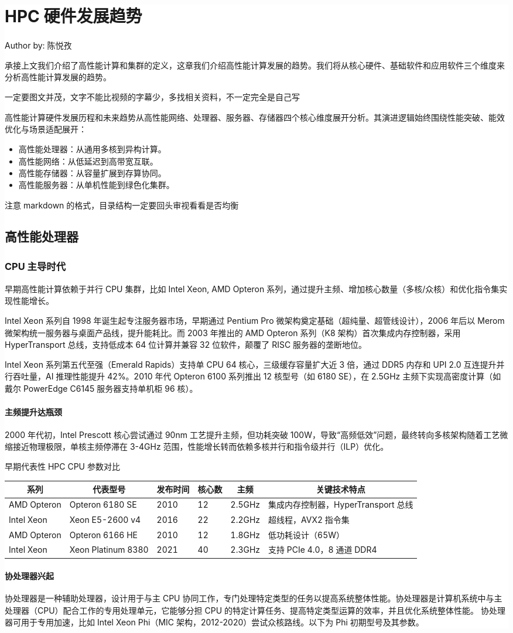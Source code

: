 

# HPC 硬件发展趋势

Author by: 陈悦孜

承接上文我们介绍了高性能计算和集群的定义，这章我们介绍高性能计算发展的趋势。我们将从核心硬件、基础软件和应用软件三个维度来分析高性能计算发展的趋势。

>>>>>>>>>>>>>>>>>>>
一定要图文并茂，文字不能比视频的字幕少，多找相关资料，不一定完全是自己写

高性能计算硬件发展历程和未来趋势从高性能网络、处理器、服务器、存储器四个核心维度展开分析。其演进逻辑始终围绕性能突破、能效优化与场景适配展开：

- 高性能处理器：从通用多核到异构计算。
- 高性能网络：从低延迟到高带宽互联。
- 高性能存储器：从容量扩展到存算协同。
- 高性能服务器：从单机性能到绿色化集群。

>>>>>>>>>>>>>>>>>>>
注意 markdown 的格式，目录结构一定要回头审视看看是否均衡

## 高性能处理器

### CPU 主导时代

早期高性能计算依赖于并行 CPU 集群，比如 Intel Xeon, AMD Opteron 系列，通过提升主频、增加核心数量（多核/众核）和优化指令集实现性能增长。

Intel Xeon 系列自 1998 年诞生起专注服务器市场，早期通过 Pentium Pro 微架构奠定基础（超纯量、超管线设计），2006 年后以 Merom 微架构统一服务器与桌面产品线，提升能耗比。而 2003 年推出的 AMD Opteron 系列（K8 架构）首次集成内存控制器，采用 HyperTransport 总线，支持低成本 64 位计算并兼容 32 位软件，颠覆了 RISC 服务器的垄断地位。

Intel Xeon 系列第五代至强（Emerald Rapids）支持单 CPU 64 核心，三级缓存容量扩大近 3 倍，通过 DDR5 内存和 UPI 2.0 互连提升并行吞吐量，AI 推理性能提升 42%。2010 年代 Opteron 6100 系列推出 12 核型号（如 6180 SE），在 2.5GHz 主频下实现高密度计算（如戴尔 PowerEdge C6145 服务器支持单机柜 96 核）。

#### 主频提升达瓶颈

2000 年代初，Intel Prescott 核心尝试通过 90nm 工艺提升主频，但功耗突破 100W，导致“高频低效”问题，最终转向多核架构随着工艺微缩接近物理极限，单核主频停滞在 3-4GHz 范围，性能增长转而依赖多核并行和指令级并行（ILP）优化。

早期代表性 HPC CPU 参数对比

|系列|代表型号|	发布时间|核心数|主频|关键技术特点 |
|-|-|-|-|-|-|
AMD Opteron|	Opteron 6180 SE	|2010|	12|	2.5GHz|	集成内存控制器，HyperTransport 总线|
Intel Xeon|	Xeon E5-2600 v4	|2016|	22|	2.2GHz|	超线程，AVX2 指令集|
AMD Opteron|	Opteron 6166 HE|	2010|	12	|1.8GHz|	低功耗设计（65W）|
Intel Xeon	|Xeon Platinum 8380	|2021|	40|	2.3GHz|	支持 PCIe 4.0，8 通道 DDR4|

#### 协处理器兴起

协处理器是一种辅助处理器，设计用于与主 CPU 协同工作，专门处理特定类型的任务以提高系统整体性能。协处理器是计算机系统中与主处理器（CPU）配合工作的专用处理单元，它能够分担 CPU 的特定计算任务、提高特定类型运算的效率，并且优化系统整体性能。
协处理器可用于专用加速，比如 Intel Xeon Phi（MIC 架构，2012-2020）尝试众核路线。以下为 Phi 初期型号及其参数。
